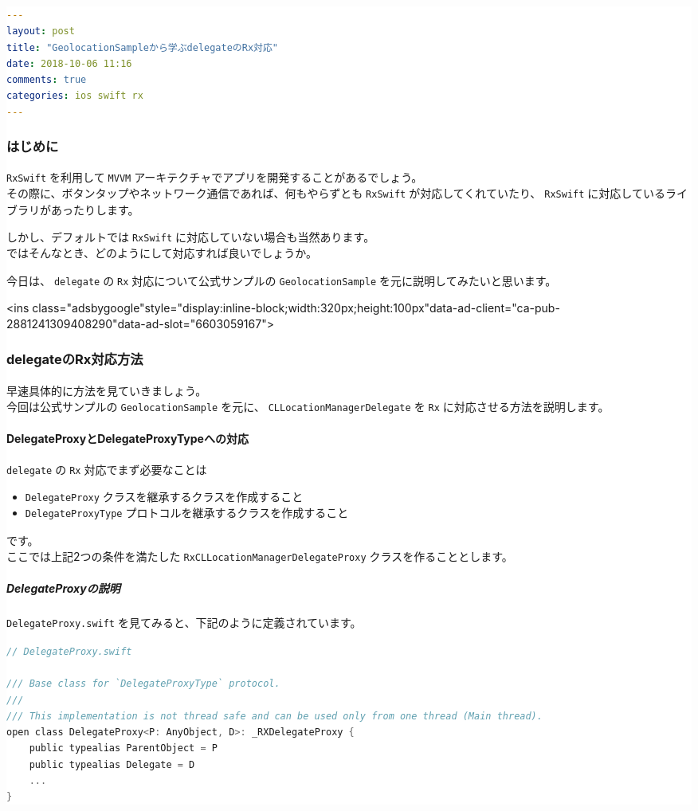 ```yaml
---
layout: post
title: "GeolocationSampleから学ぶdelegateのRx対応"
date: 2018-10-06 11:16
comments: true
categories: ios swift rx
---
```


### はじめに
`RxSwift` を利用して `MVVM` アーキテクチャでアプリを開発することがあるでしょう。  
その際に、ボタンタップやネットワーク通信であれば、何もやらずとも `RxSwift` が対応してくれていたり、 `RxSwift` に対応しているライブラリがあったりします。  

しかし、デフォルトでは `RxSwift` に対応していない場合も当然あります。  
ではそんなとき、どのようにして対応すれば良いでしょうか。  

今日は、 `delegate` の `Rx` 対応について公式サンプルの `GeolocationSample` を元に説明してみたいと思います。  

<script async src="//pagead2.googlesyndication.com/pagead/js/adsbygoogle.js"></script>
<ins class="adsbygoogle"style="display:inline-block;width:320px;height:100px"data-ad-client="ca-pub-2881241309408290"data-ad-slot="6603059167"></ins>
<script>
(adsbygoogle = window.adsbygoogle || []).push({});
</script>



### delegateのRx対応方法
早速具体的に方法を見ていきましょう。  
今回は公式サンプルの `GeolocationSample` を元に、 `CLLocationManagerDelegate` を `Rx` に対応させる方法を説明します。  

#### DelegateProxyとDelegateProxyTypeへの対応
`delegate` の `Rx` 対応でまず必要なことは  

* `DelegateProxy` クラスを継承するクラスを作成すること  
* `DelegateProxyType` プロトコルを継承するクラスを作成すること  

です。  
ここでは上記2つの条件を満たした `RxCLLocationManagerDelegateProxy` クラスを作ることとします。  

##### DelegateProxyの説明

`DelegateProxy.swift` を見てみると、下記のように定義されています。  

```objective-c
// DelegateProxy.swift

/// Base class for `DelegateProxyType` protocol.
///
/// This implementation is not thread safe and can be used only from one thread (Main thread).
open class DelegateProxy<P: AnyObject, D>: _RXDelegateProxy {
    public typealias ParentObject = P
    public typealias Delegate = D
    ...
}
```

